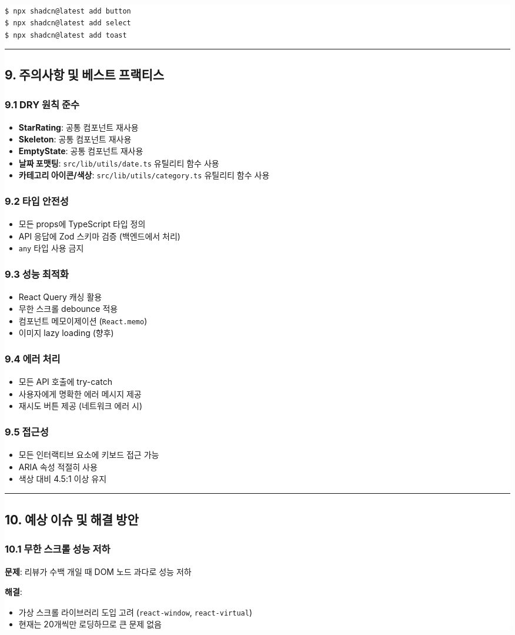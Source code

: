 ```bash
$ npx shadcn@latest add button
$ npx shadcn@latest add select
$ npx shadcn@latest add toast
```

---

## 9. 주의사항 및 베스트 프랙티스

### 9.1 DRY 원칙 준수

- **StarRating**: 공통 컴포넌트 재사용
- **Skeleton**: 공통 컴포넌트 재사용
- **EmptyState**: 공통 컴포넌트 재사용
- **날짜 포맷팅**: `src/lib/utils/date.ts` 유틸리티 함수 사용
- **카테고리 아이콘/색상**: `src/lib/utils/category.ts` 유틸리티 함수 사용

### 9.2 타입 안전성

- 모든 props에 TypeScript 타입 정의
- API 응답에 Zod 스키마 검증 (백엔드에서 처리)
- `any` 타입 사용 금지

### 9.3 성능 최적화

- React Query 캐싱 활용
- 무한 스크롤 debounce 적용
- 컴포넌트 메모이제이션 (`React.memo`)
- 이미지 lazy loading (향후)

### 9.4 에러 처리

- 모든 API 호출에 try-catch
- 사용자에게 명확한 에러 메시지 제공
- 재시도 버튼 제공 (네트워크 에러 시)

### 9.5 접근성

- 모든 인터랙티브 요소에 키보드 접근 가능
- ARIA 속성 적절히 사용
- 색상 대비 4.5:1 이상 유지

---

## 10. 예상 이슈 및 해결 방안

### 10.1 무한 스크롤 성능 저하

**문제**: 리뷰가 수백 개일 때 DOM 노드 과다로 성능 저하

**해결**:
- 가상 스크롤 라이브러리 도입 고려 (`react-window`, `react-virtual`)
- 현재는 20개씩만 로딩하므로 큰 문제 없음
